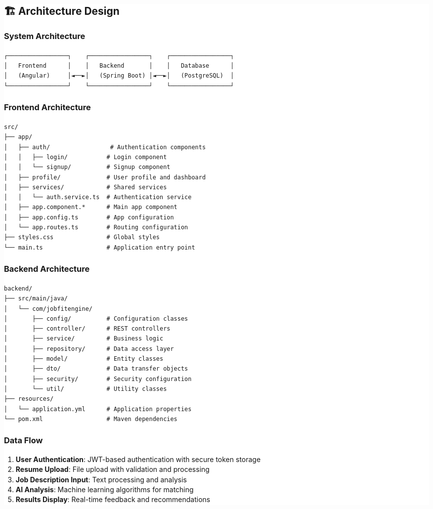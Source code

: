 ## 🏗️ Architecture Design

### System Architecture
```
┌─────────────────┐    ┌─────────────────┐    ┌─────────────────┐
│   Frontend      │    │   Backend       │    │   Database      │
│   (Angular)     │◄──►│   (Spring Boot) │◄──►│   (PostgreSQL)  │
└─────────────────┘    └─────────────────┘    └─────────────────┘
```

### Frontend Architecture
```
src/
├── app/
│   ├── auth/                 # Authentication components
│   │   ├── login/           # Login component
│   │   └── signup/          # Signup component
│   ├── profile/             # User profile and dashboard
│   ├── services/            # Shared services
│   │   └── auth.service.ts  # Authentication service
│   ├── app.component.*      # Main app component
│   ├── app.config.ts        # App configuration
│   └── app.routes.ts        # Routing configuration
├── styles.css               # Global styles
└── main.ts                  # Application entry point
```

### Backend Architecture
```
backend/
├── src/main/java/
│   └── com/jobfitengine/
│       ├── config/          # Configuration classes
│       ├── controller/      # REST controllers
│       ├── service/         # Business logic
│       ├── repository/      # Data access layer
│       ├── model/           # Entity classes
│       ├── dto/             # Data transfer objects
│       ├── security/        # Security configuration
│       └── util/            # Utility classes
├── resources/
│   └── application.yml      # Application properties
└── pom.xml                  # Maven dependencies
```

### Data Flow
1. **User Authentication**: JWT-based authentication with secure token storage
2. **Resume Upload**: File upload with validation and processing
3. **Job Description Input**: Text processing and analysis
4. **AI Analysis**: Machine learning algorithms for matching
5. **Results Display**: Real-time feedback and recommendations
